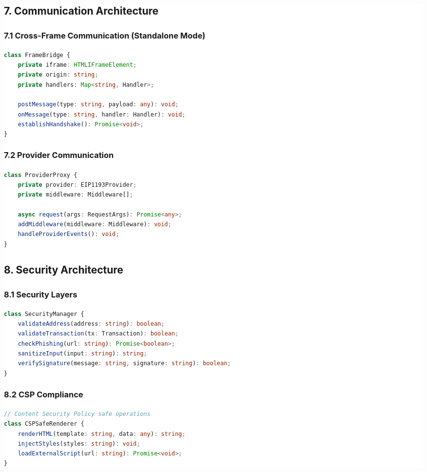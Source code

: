 ## 7. Communication Architecture

### 7.1 Cross-Frame Communication (Standalone Mode)

```typescript
class FrameBridge {
	private iframe: HTMLIFrameElement;
	private origin: string;
	private handlers: Map<string, Handler>;

	postMessage(type: string, payload: any): void;
	onMessage(type: string, handler: Handler): void;
	establishHandshake(): Promise<void>;
}
```

### 7.2 Provider Communication

```typescript
class ProviderProxy {
	private provider: EIP1193Provider;
	private middleware: Middleware[];

	async request(args: RequestArgs): Promise<any>;
	addMiddleware(middleware: Middleware): void;
	handleProviderEvents(): void;
}
```

## 8. Security Architecture

### 8.1 Security Layers

```typescript
class SecurityManager {
	validateAddress(address: string): boolean;
	validateTransaction(tx: Transaction): boolean;
	checkPhishing(url: string): Promise<boolean>;
	sanitizeInput(input: string): string;
	verifySignature(message: string, signature: string): boolean;
}
```

### 8.2 CSP Compliance

```typescript
// Content Security Policy safe operations
class CSPSafeRenderer {
	renderHTML(template: string, data: any): string;
	injectStyles(styles: string): void;
	loadExternalScript(url: string): Promise<void>;
}
```

